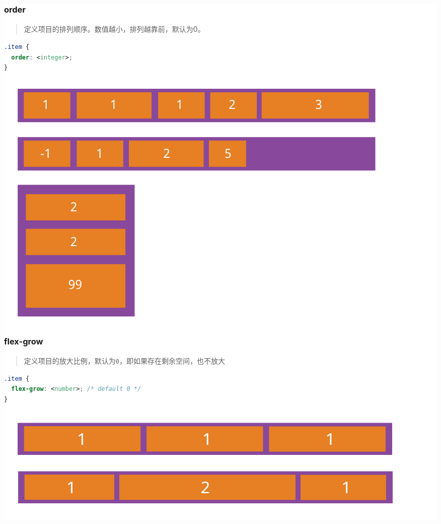 ### order

> 定义项目的排列顺序。数值越小，排列越靠前，默认为0。

```css
.item {
  order: <integer>;
}
```

![](file/image_9oGVBB-BKu.png)

### flex-grow

> 定义项目的放大比例，默认为`0`，即如果存在剩余空间，也不放大

```css
.item {
  flex-grow: <number>; /* default 0 */
}
```

![](file/image_G0nXOYusS5.png)
